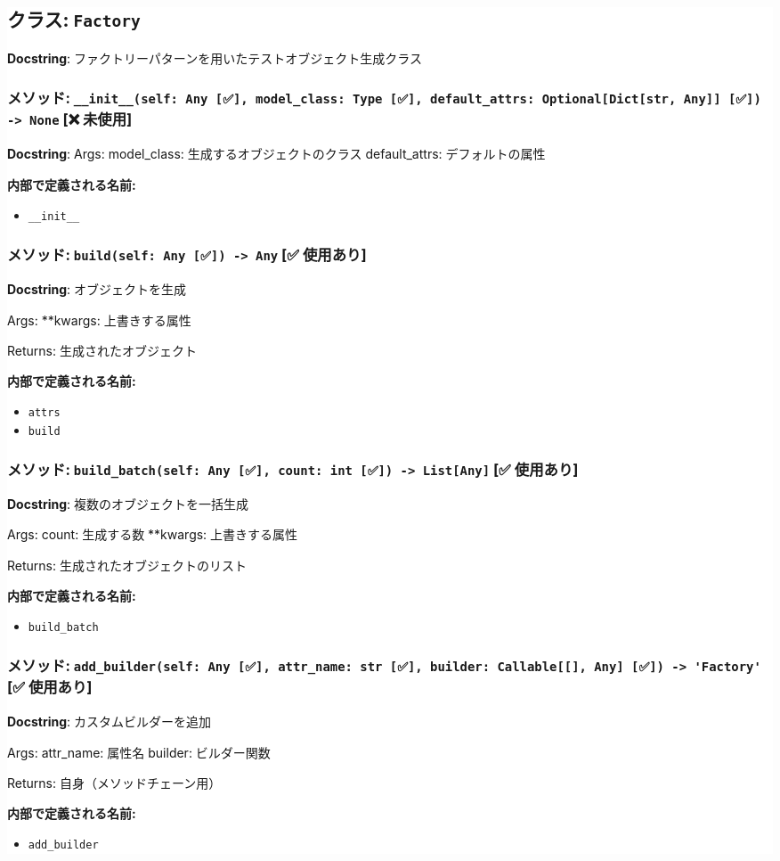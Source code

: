 
## クラス: `Factory`
**Docstring**: ファクトリーパターンを用いたテストオブジェクト生成クラス

### メソッド: `__init__(self: Any [✅], model_class: Type [✅], default_attrs: Optional[Dict[str, Any]] [✅]) -> None` [❌ 未使用]
**Docstring**: Args:
    model_class: 生成するオブジェクトのクラス
    default_attrs: デフォルトの属性

**内部で定義される名前:**
- `__init__`


### メソッド: `build(self: Any [✅]) -> Any` [✅ 使用あり]
**Docstring**: オブジェクトを生成

Args:
    **kwargs: 上書きする属性
    
Returns:
    生成されたオブジェクト

**内部で定義される名前:**
- `attrs`
- `build`


### メソッド: `build_batch(self: Any [✅], count: int [✅]) -> List[Any]` [✅ 使用あり]
**Docstring**: 複数のオブジェクトを一括生成

Args:
    count: 生成する数
    **kwargs: 上書きする属性
    
Returns:
    生成されたオブジェクトのリスト

**内部で定義される名前:**
- `build_batch`


### メソッド: `add_builder(self: Any [✅], attr_name: str [✅], builder: Callable[[], Any] [✅]) -> 'Factory'` [✅ 使用あり]
**Docstring**: カスタムビルダーを追加

Args:
    attr_name: 属性名
    builder: ビルダー関数
    
Returns:
    自身（メソッドチェーン用）

**内部で定義される名前:**
- `add_builder`
